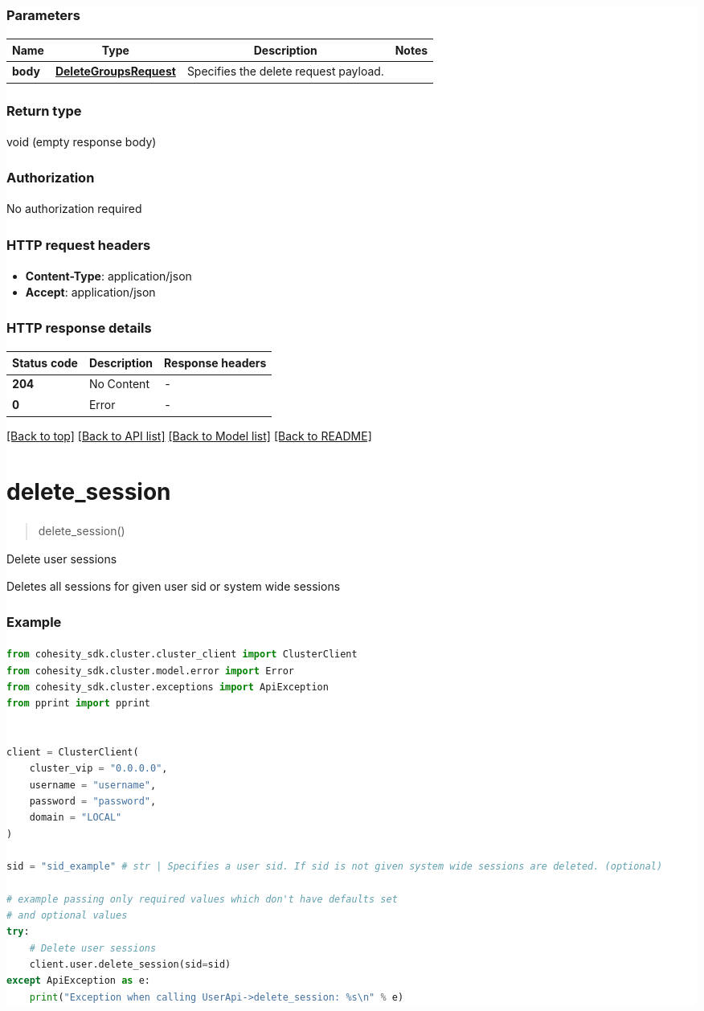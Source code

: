 
### Parameters

Name | Type | Description  | Notes
------------- | ------------- | ------------- | -------------
 **body** | [**DeleteGroupsRequest**](DeleteGroupsRequest.md)| Specifies the delete request payload. |

### Return type

void (empty response body)

### Authorization

No authorization required

### HTTP request headers

 - **Content-Type**: application/json
 - **Accept**: application/json


### HTTP response details
| Status code | Description | Response headers |
|-------------|-------------|------------------|
**204** | No Content |  -  |
**0** | Error |  -  |

[[Back to top]](#) [[Back to API list]](../README.md#documentation-for-api-endpoints) [[Back to Model list]](../README.md#documentation-for-models) [[Back to README]](../README.md)

# **delete_session**
> delete_session()

Delete user sessions

Deletes all sessions for given user sid or system wide sessions

### Example

```python
from cohesity_sdk.cluster.cluster_client import ClusterClient
from cohesity_sdk.cluster.model.error import Error
from cohesity_sdk.cluster.exceptions import ApiException
from pprint import pprint


client = ClusterClient(
	cluster_vip = "0.0.0.0",
	username = "username",
	password = "password",
	domain = "LOCAL"
)

sid = "sid_example" # str | Specifies a user sid. If sid is not given system wide sessions are deleted. (optional)

# example passing only required values which don't have defaults set
# and optional values
try:
	# Delete user sessions
	client.user.delete_session(sid=sid)
except ApiException as e:
	print("Exception when calling UserApi->delete_session: %s\n" % e)
```
